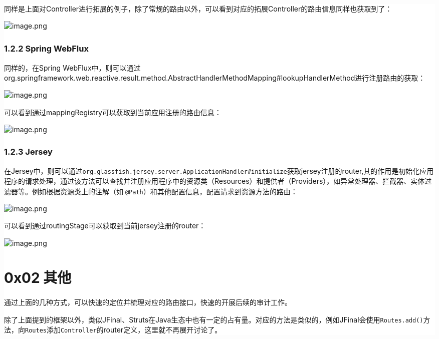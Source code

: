 同样是上面对Controller进行拓展的例子，除了常规的路由以外，可以看到对应的拓展Controller的路由信息同样也获取到了：

![image.png](https://shs3.b.qianxin.com/attack_forum/2024/04/attach-9d18ca7704915635eca50f764d07532eeb65bbbe.png)

### 1.2.2 Spring WebFlux

 同样的，在Spring WebFlux中，则可以通过org.springframework.web.reactive.result.method.AbstractHandlerMethodMapping#lookupHandlerMethod进行注册路由的获取：

![image.png](https://shs3.b.qianxin.com/attack_forum/2024/04/attach-263c725cd58230e1e7d11cb90bb3e0a5f06870df.png)

 可以看到通过mappingRegistry可以获取到当前应用注册的路由信息：

![image.png](https://shs3.b.qianxin.com/attack_forum/2024/04/attach-7bb5784e721ae494238c52cc1d1d4410e8b50e30.png)

### 1.2.3 Jersey

 在Jersey中，则可以通过`org.glassfish.jersey.server.ApplicationHandler#initialize`获取jersey注册的router,其的作用是初始化应用程序的请求处理，通过该方法可以查找并注册应用程序中的资源类（Resources）和提供者（Providers），如异常处理器、拦截器、实体过滤器等。例如根据资源类上的注解（如 `@Path`）和其他配置信息，配置请求到资源方法的路由：

![image.png](https://shs3.b.qianxin.com/attack_forum/2024/04/attach-084c71f2b9cfe766a46917bcbda4ff6097a34281.png)

 可以看到通过routingStage可以获取到当前jersey注册的router：

![image.png](https://shs3.b.qianxin.com/attack_forum/2024/04/attach-5e36ae80ca399dce87018e654ee389c4ea562554.png)

0x02 其他
=======

 通过上面的几种方式，可以快速的定位并梳理对应的路由接口，快速的开展后续的审计工作。

 除了上面提到的框架以外，类似JFinal、Struts在Java生态中也有一定的占有量。对应的方法是类似的，例如JFinal会使用`Routes.add()`方法，向`Routes`添加`Controller`的router定义，这里就不再展开讨论了。